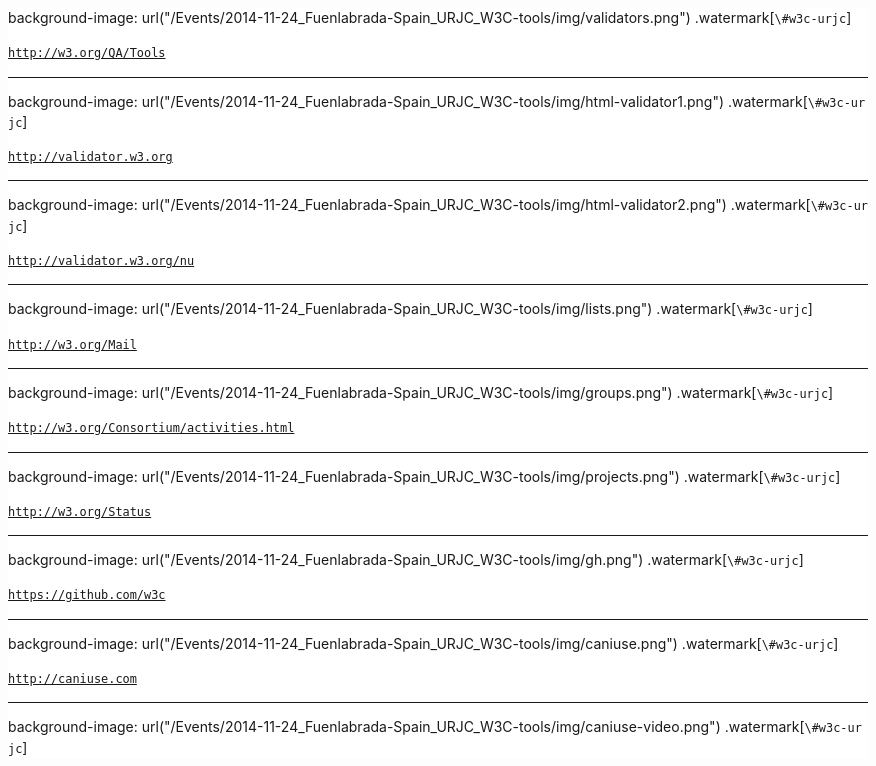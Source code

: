 
background-image: url("/Events/2014-11-24_Fuenlabrada-Spain_URJC_W3C-tools/img/validators.png")
.watermark[`\#w3c-urjc`]

[`http://w3.org/QA/Tools`](http://w3.org/QA/Tools)

---

background-image: url("/Events/2014-11-24_Fuenlabrada-Spain_URJC_W3C-tools/img/html-validator1.png")
.watermark[`\#w3c-urjc`]

[`http://validator.w3.org`](http://validator.w3.org)

---

background-image: url("/Events/2014-11-24_Fuenlabrada-Spain_URJC_W3C-tools/img/html-validator2.png")
.watermark[`\#w3c-urjc`]

[`http://validator.w3.org/nu`](http://validator.w3.org/nu)

---

background-image: url("/Events/2014-11-24_Fuenlabrada-Spain_URJC_W3C-tools/img/lists.png")
.watermark[`\#w3c-urjc`]

[`http://w3.org/Mail`](http://w3.org/Mail)

---

background-image: url("/Events/2014-11-24_Fuenlabrada-Spain_URJC_W3C-tools/img/groups.png")
.watermark[`\#w3c-urjc`]

[`http://w3.org/Consortium/activities.html`](http://w3.org/Consortium/activities.html)

---

background-image: url("/Events/2014-11-24_Fuenlabrada-Spain_URJC_W3C-tools/img/projects.png")
.watermark[`\#w3c-urjc`]

[`http://w3.org/Status`](http://w3.org/Status)

---

background-image: url("/Events/2014-11-24_Fuenlabrada-Spain_URJC_W3C-tools/img/gh.png")
.watermark[`\#w3c-urjc`]

[`https://github.com/w3c`](https://github.com/w3c)

---

background-image: url("/Events/2014-11-24_Fuenlabrada-Spain_URJC_W3C-tools/img/caniuse.png")
.watermark[`\#w3c-urjc`]

[`http://caniuse.com`](http://caniuse.com)

---

background-image: url("/Events/2014-11-24_Fuenlabrada-Spain_URJC_W3C-tools/img/caniuse-video.png")
.watermark[`\#w3c-urjc`]
